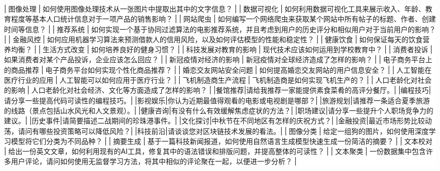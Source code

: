| 图像处理                                       | 如何使用图像处理技术从一张图片中提取出其中的文字信息？                                                                                                                                                                                                                                                                                                                                                                                                                                                                                                                                                                                                                                                                                                 |
| 数据可视化                                     | 如何利用数据可视化工具来展示收入、年龄、教育程度等基本人口统计信息对于一项产品的销售影响？                                                                                                                                                                                                                                                                                                                                                                                                                                                                                                                                                                                                                                                             |
| 网站爬虫                                       | 如何编写一个网络爬虫来获取某个网站中所有帖子的标题、作者、创建时间等信息？                                                                                                                                                                                                                                                                                                                                                                                                                                                                                                                                                                                                                                                                             |
| 推荐系统                                       | 如何实现一个基于协同过滤算法的电影推荐系统，并且考虑到用户的历史评分和相似用户对于当前用户的影响？                                                                                                                                                                                                                                                                                                                                                                                                                                                                                                                                                                                                                                                   |
| 金融风控                                       | 如何应用机器学习算法来预测借款人的信用风险，以及如何评估模型的性能和稳定性？                                                                                                                                                                                                                                                                                                                                                                                                                                                                                                                                                                                                                                                                             |
| 健康饮食                                      | 如何保证每天的饮食营养均衡？                                     |
| 生活方式改变                                  | 如何培养良好的健身习惯？                                           |
| 科技发展对教育的影响                          | 现代技术应该如何运用到学校教育中？                               |
| 消费者投诉                                    | 如果消费者对某个产品投诉，企业应该怎么回应？                     |
| 新冠疫情对经济的影响                          | 新冠疫情对全球经济造成了怎样的影响？                             |
| 电子商务平台上的商品推荐                      | 电子商务平台如何实现个性化商品推荐？                             |
| 婚恋交友网站安全问题                          | 如何提高婚恋交友网站的用户信息安全？                             |
| 人工智能在医疗行业的应用                      | 人工智能可以如何应用于医疗行业？                                 |
| 飞机制造商生产流程                            | 飞机制造商是如何实现飞机生产的？                                 |
| 人口老龄化对社会的影响                        | 人口老龄化对社会经济、文化等方面造成了怎样的影响？             |
|餐馆推荐|请给我推荐一家能提供素食菜肴的高评分餐厅。|
|编程技巧|请分享一些提高代码可读性的编程技巧。|
|影视娱乐|你认为近期最值得观看的电影或电视剧是哪部？|
|旅游规划|请推荐一条适合夏季旅游的线路（景点包括山水风光和人文景观）。|
|健康咨询|有没有什么有效缓解焦虑症状的方法？|
|职场建议|请分享一些提升个人职场竞争力的建议。|
|历史事件|请简要描述二战期间的珍珠港事件。|
|文化探讨|中秋节在不同地区有怎样的庆祝方式？|
|金融投资|最近市场形势比较动荡，请问有哪些投资策略可以降低风险？|
|科技前沿|请谈谈您对区块链技术发展的看法。|
| 图像分类                         | 给定一组狗的图片，如何使用深度学习模型将它们分类为不同品种？                                                                                                                                                                                              |
| 摘要生成                         | 基于一篇科技新闻报道，如何使用自然语言生成模型快速生成一份简洁的摘要？                                                                                                                                                                                  |
| 文本校对                         | 给出一份英文文章，如何利用现有的AI工具，修复其中的语法错误和排版问题，并提高整体的可读性？                                                                                                                                                                         |
| 文本聚类                         | 一份数据集中包含许多用户评论，请问如何使用无监督学习方法，将其中相似的评论聚在一起，以便进一步分析？                                                                                                                                                                    |
